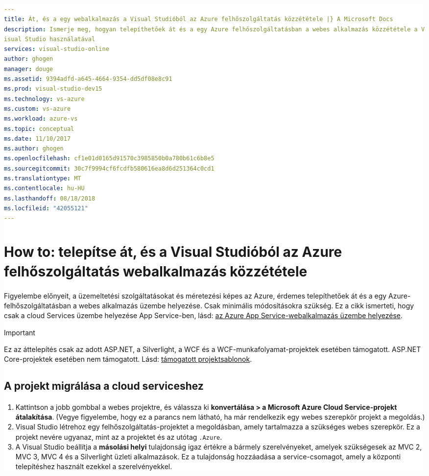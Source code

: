 ```yaml
---
title: Át, és a egy webalkalmazás a Visual Studióból az Azure felhőszolgáltatás közzététele |} A Microsoft Docs
description: Ismerje meg, hogyan telepíthetőek át és a egy Azure felhőszolgáltatásban a webes alkalmazás közzététele a Visual Studio használatával
services: visual-studio-online
author: ghogen
manager: douge
ms.assetid: 9394adfd-a645-4664-9354-dd5df08e8c91
ms.prod: visual-studio-dev15
ms.technology: vs-azure
ms.custom: vs-azure
ms.workload: azure-vs
ms.topic: conceptual
ms.date: 11/10/2017
ms.author: ghogen
ms.openlocfilehash: cf1e01d0165d91570c3985850b0a780b61c6b8e5
ms.sourcegitcommit: 30c7f9994cf6fcdfb580616ea8d6d251364c0cd1
ms.translationtype: MT
ms.contentlocale: hu-HU
ms.lasthandoff: 08/18/2018
ms.locfileid: "42055121"
---
```

# <a name="how-to-migrate-and-publish-a-web-application-to-an-azure-cloud-service-from-visual-studio"></a>How to: telepítse át, és a Visual Studióból az Azure felhőszolgáltatás webalkalmazás közzététele

Figyelembe előnyeit, a üzemeltetési szolgáltatásokat és méretezési képes az Azure, érdemes telepíthetőek át és a egy Azure-felhőszolgáltatásban a webes alkalmazás üzembe helyezése. Csak minimális módosításokra szükség. Ez a cikk ismerteti, hogy csak a cloud Services üzembe helyezése App Service-ben, lásd: [az Azure App Service-webalkalmazás üzembe helyezése](app-service/app-service-deploy-local-git.md).

> [!Important]
> Ez az áttelepítés csak az adott ASP.NET, a Silverlight, a WCF és a WCF-munkafolyamat-projektek esetében támogatott. ASP.NET Core-projektek esetében nem támogatott. Lásd: [támogatott projektsablonok](#supported-project-templates).

## <a name="migrate-a-project-to-cloud-services"></a>A projekt migrálása a cloud serviceshez

1. Kattintson a jobb gombbal a webes projektre, és válassza ki **konvertálása > a Microsoft Azure Cloud Service-projekt átalakítása**. (Vegye figyelembe, hogy ez a parancs nem látható, ha már rendelkezik egy webes szerepkör projekt a megoldás.)
1. Visual Studio létrehoz egy felhőszolgáltatás-projektet a megoldásban, amely tartalmazza a szükséges webes szerepkör. Ez a projekt nevére ugyanaz, mint az a projektet és az utótag `.Azure`.
1. A Visual Studio beállítja a **másolási helyi** tulajdonság igaz értékre a bármely szerelvényeket, amelyek szükségesek az MVC 2, MVC 3, MVC 4 és a Silverlight üzleti alkalmazások. Ez a tulajdonság hozzáadása a service-csomagot, amely a központi telepítéshez használt ezekkel a szerelvényekkel.
